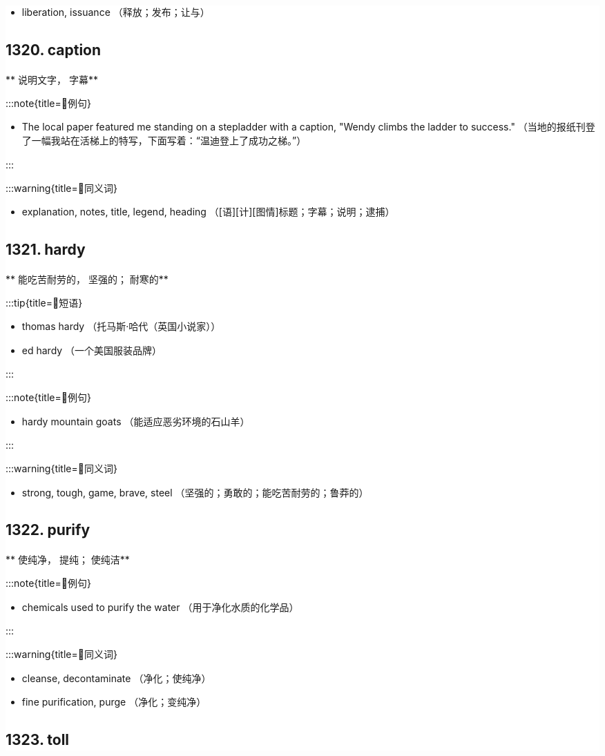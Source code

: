 - liberation, issuance （释放；发布；让与）


## 1320. caption

** 说明文字， 字幕**

:::note{title=🎤例句}

- The local paper featured me standing on a stepladder with a caption, "Wendy climbs the ladder to success." （当地的报纸刊登了一幅我站在活梯上的特写，下面写着：“温迪登上了成功之梯。”）

:::

:::warning{title=🤔同义词}

- explanation, notes, title, legend, heading （[语][计][图情]标题；字幕；说明；逮捕）


## 1321. hardy

** 能吃苦耐劳的， 坚强的； 耐寒的**

:::tip{title=🤩短语}

- thomas hardy （托马斯·哈代（英国小说家））

- ed hardy （一个美国服装品牌）

:::

:::note{title=🎤例句}

- hardy mountain goats （能适应恶劣环境的石山羊）

:::

:::warning{title=🤔同义词}

- strong, tough, game, brave, steel （坚强的；勇敢的；能吃苦耐劳的；鲁莽的）


## 1322. purify

** 使纯净， 提纯； 使纯洁**

:::note{title=🎤例句}

- chemicals used to purify the water （用于净化水质的化学品）

:::

:::warning{title=🤔同义词}

- cleanse, decontaminate （净化；使纯净）

- fine purification, purge （净化；变纯净）


## 1323. toll
